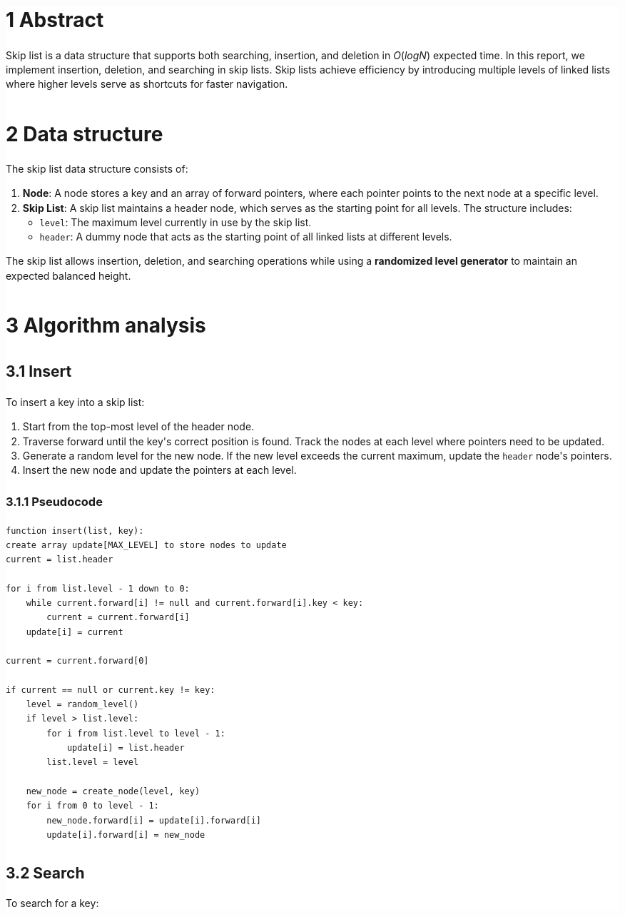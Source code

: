 # 1 Abstract
Skip list is a data structure that supports both searching, insertion, and deletion in $O(logN)$ expected time. In this report, we implement insertion, deletion, and searching in skip lists. Skip lists achieve efficiency by introducing multiple levels of linked lists where higher levels serve as shortcuts for faster navigation.
# 2 Data structure
The skip list data structure consists of:

1. **Node**: A node stores a key and an array of forward pointers, where each pointer points to the next node at a specific level.
2. **Skip List**: A skip list maintains a header node, which serves as the starting point for all levels. The structure includes:
    - `level`: The maximum level currently in use by the skip list.
    - `header`: A dummy node that acts as the starting point of all linked lists at different levels.

The skip list allows insertion, deletion, and searching operations while using a **randomized level generator** to maintain an expected balanced height.
# 3 Algorithm analysis
## 3.1 Insert
To insert a key into a skip list:

1. Start from the top-most level of the header node.
2. Traverse forward until the key's correct position is found. Track the nodes at each level where pointers need to be updated.
3. Generate a random level for the new node. If the new level exceeds the current maximum, update the `header` node's pointers.
4. Insert the new node and update the pointers at each level.
### 3.1.1 Pseudocode
```
function insert(list, key):
create array update[MAX_LEVEL] to store nodes to update
current = list.header

for i from list.level - 1 down to 0:
    while current.forward[i] != null and current.forward[i].key < key:
        current = current.forward[i]
    update[i] = current

current = current.forward[0]

if current == null or current.key != key:
    level = random_level()
    if level > list.level:
        for i from list.level to level - 1:
            update[i] = list.header
        list.level = level

    new_node = create_node(level, key)
    for i from 0 to level - 1:
        new_node.forward[i] = update[i].forward[i]
        update[i].forward[i] = new_node
```
## 3.2 Search
To search for a key:
